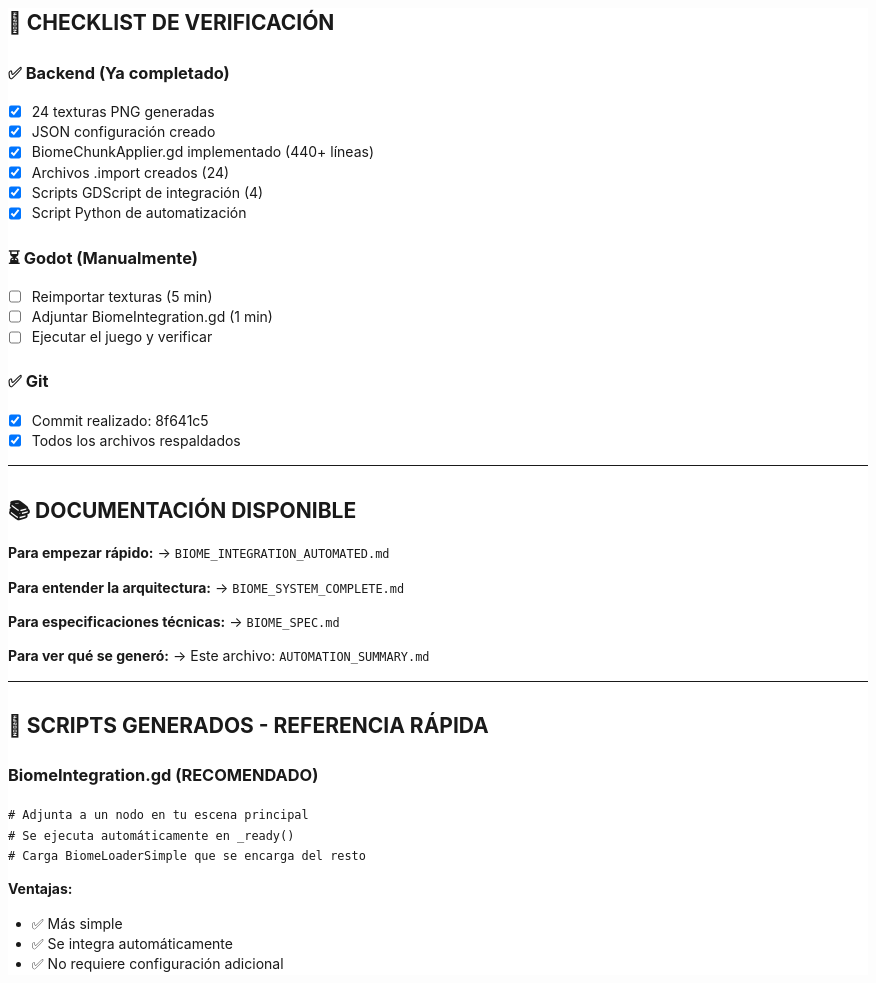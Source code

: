 
## 🎯 CHECKLIST DE VERIFICACIÓN

### ✅ Backend (Ya completado)
- [x] 24 texturas PNG generadas
- [x] JSON configuración creado
- [x] BiomeChunkApplier.gd implementado (440+ líneas)
- [x] Archivos .import creados (24)
- [x] Scripts GDScript de integración (4)
- [x] Script Python de automatización

### ⏳ Godot (Manualmente)
- [ ] Reimportar texturas (5 min)
- [ ] Adjuntar BiomeIntegration.gd (1 min)
- [ ] Ejecutar el juego y verificar

### ✅ Git
- [x] Commit realizado: 8f641c5
- [x] Todos los archivos respaldados

---

## 📚 DOCUMENTACIÓN DISPONIBLE

**Para empezar rápido:**
→ `BIOME_INTEGRATION_AUTOMATED.md`

**Para entender la arquitectura:**
→ `BIOME_SYSTEM_COMPLETE.md`

**Para especificaciones técnicas:**
→ `BIOME_SPEC.md`

**Para ver qué se generó:**
→ Este archivo: `AUTOMATION_SUMMARY.md`

---

## 🔧 SCRIPTS GENERADOS - REFERENCIA RÁPIDA

### BiomeIntegration.gd (RECOMENDADO)
```gdscript
# Adjunta a un nodo en tu escena principal
# Se ejecuta automáticamente en _ready()
# Carga BiomeLoaderSimple que se encarga del resto
```

**Ventajas:**
- ✅ Más simple
- ✅ Se integra automáticamente
- ✅ No requiere configuración adicional
